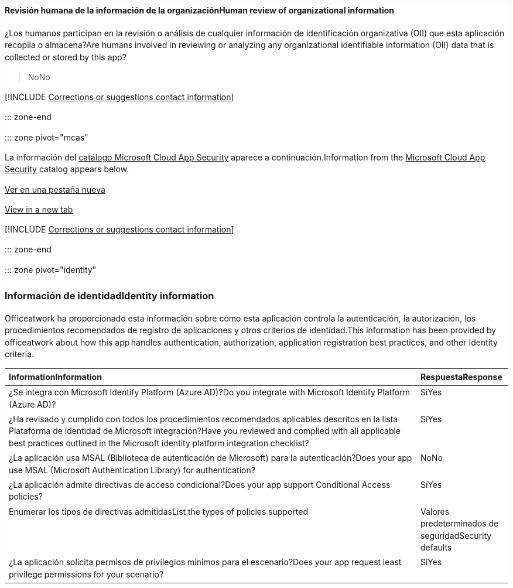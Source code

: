 #### <a name="human-review-of-organizational-information"></a><span data-ttu-id="a787f-190">Revisión humana de la información de la organización</span><span class="sxs-lookup"><span data-stu-id="a787f-190">Human review of organizational information</span></span>

<span data-ttu-id="a787f-191">¿Los humanos participan en la revisión o análisis de cualquier información de identificación organizativa (OII) que esta aplicación recopila o almacena?</span><span class="sxs-lookup"><span data-stu-id="a787f-191">Are humans involved in reviewing or analyzing any organizational identifiable information (OII) data that is collected or stored by this app?</span></span>

><span data-ttu-id="a787f-192">No</span><span class="sxs-lookup"><span data-stu-id="a787f-192">No</span></span>

[!INCLUDE [Corrections or suggestions contact information](../includes/corrections-or-suggestions.md)]

::: zone-end

::: zone pivot="mcas"

<span data-ttu-id="a787f-193">La información del [catálogo Microsoft Cloud App Security](https://www.microsoft.com/enterprise-mobility-security/cloud-app-security) aparece a continuación.</span><span class="sxs-lookup"><span data-stu-id="a787f-193">Information from the [Microsoft Cloud App Security](https://www.microsoft.com/enterprise-mobility-security/cloud-app-security) catalog appears below.</span></span>

<iframe height='1020' title='<span data-ttu-id="a787f-194">Microsoft Cloud App Security Información</span><span class="sxs-lookup"><span data-stu-id="a787f-194">Microsoft Cloud App Security Information</span></span>' src='https://appmcasinfoprod.azurewebsites.net/#/dashboard/35755' frameborder='no' style='width: 100%;'></iframe><span data-ttu-id="a787f-195">

<a href="https://appmcasinfoprod.azurewebsites.net/#/dashboard/35755" target="_blank">Ver en una pestaña nueva</a></span><span class="sxs-lookup"><span data-stu-id="a787f-195">

<a href="https://appmcasinfoprod.azurewebsites.net/#/dashboard/35755" target="_blank">View in a new tab</a></span></span>

[!INCLUDE [Corrections or suggestions contact information](../includes/corrections-or-suggestions.md)]

::: zone-end

::: zone pivot="identity"

### <a name="identity-information"></a><span data-ttu-id="a787f-196">Información de identidad</span><span class="sxs-lookup"><span data-stu-id="a787f-196">Identity information</span></span>

<span data-ttu-id="a787f-197">Officeatwork ha proporcionado esta información sobre cómo esta aplicación controla la autenticación, la autorización, los procedimientos recomendados de registro de aplicaciones y otros criterios de identidad.</span><span class="sxs-lookup"><span data-stu-id="a787f-197">This information has been provided by officeatwork about how this app handles authentication, authorization, application registration best practices, and other Identity criteria.</span></span>

| <span data-ttu-id="a787f-198">**Information**</span><span class="sxs-lookup"><span data-stu-id="a787f-198">**Information**</span></span> | <span data-ttu-id="a787f-199">**Respuesta**</span><span class="sxs-lookup"><span data-stu-id="a787f-199">**Response**</span></span> |
|:----------------|:-------------|
| <span data-ttu-id="a787f-200">¿Se integra con Microsoft Identify Platform (Azure AD)?</span><span class="sxs-lookup"><span data-stu-id="a787f-200">Do you integrate with Microsoft Identify Platform (Azure AD)?</span></span>  | <span data-ttu-id="a787f-201">Sí</span><span class="sxs-lookup"><span data-stu-id="a787f-201">Yes</span></span> |
| <span data-ttu-id="a787f-202">¿Ha revisado y cumplido con todos los procedimientos recomendados aplicables descritos en la lista Plataforma de identidad de Microsoft integración?</span><span class="sxs-lookup"><span data-stu-id="a787f-202">Have you reviewed and complied with all applicable best practices outlined in the Microsoft identity platform integration checklist?</span></span>  | <span data-ttu-id="a787f-203">Sí</span><span class="sxs-lookup"><span data-stu-id="a787f-203">Yes</span></span> |
| <span data-ttu-id="a787f-204">¿La aplicación usa MSAL (Biblioteca de autenticación de Microsoft) para la autenticación?</span><span class="sxs-lookup"><span data-stu-id="a787f-204">Does your app use MSAL (Microsoft Authentication Library) for authentication?</span></span> | <span data-ttu-id="a787f-205">No</span><span class="sxs-lookup"><span data-stu-id="a787f-205">No</span></span> |
| <span data-ttu-id="a787f-206">¿La aplicación admite directivas de acceso condicional?</span><span class="sxs-lookup"><span data-stu-id="a787f-206">Does your app support Conditional Access policies?</span></span> | <span data-ttu-id="a787f-207">Sí</span><span class="sxs-lookup"><span data-stu-id="a787f-207">Yes</span></span> |
| <span data-ttu-id="a787f-208">Enumerar los tipos de directivas admitidas</span><span class="sxs-lookup"><span data-stu-id="a787f-208">List the types of policies supported</span></span> | <span data-ttu-id="a787f-209">Valores predeterminados de seguridad</span><span class="sxs-lookup"><span data-stu-id="a787f-209">Security defaults</span></span> |
| <span data-ttu-id="a787f-210">¿La aplicación solicita permisos de privilegios mínimos para el escenario?</span><span class="sxs-lookup"><span data-stu-id="a787f-210">Does your app request least privilege permissions for your scenario?</span></span> | <span data-ttu-id="a787f-211">Sí</span><span class="sxs-lookup"><span data-stu-id="a787f-211">Yes</span></span> |